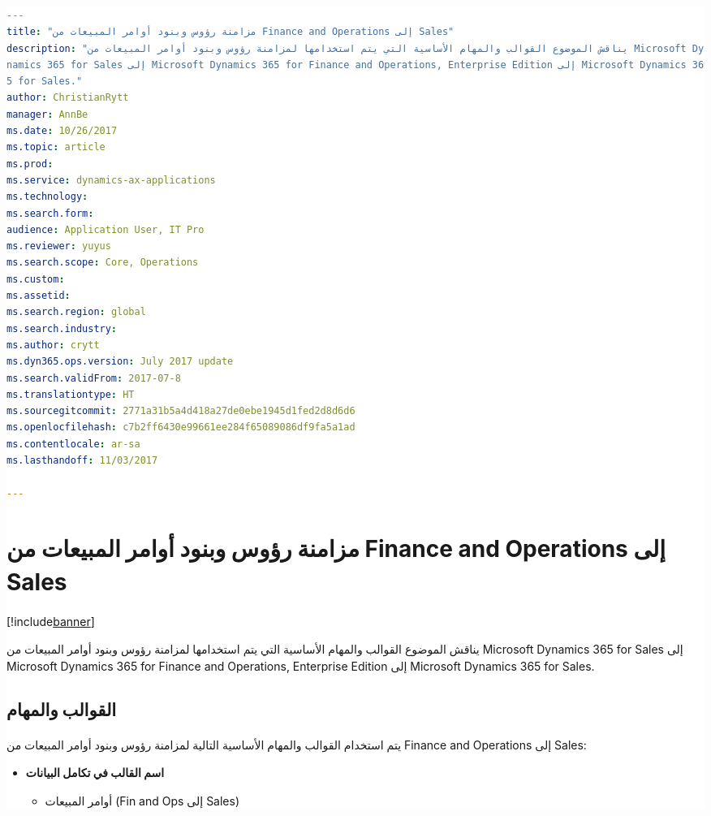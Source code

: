```yaml
---
title: "مزامنة رؤوس وبنود أوامر المبيعات من Finance and Operations إلى Sales"
description: "يناقش الموضوع القوالب والمهام الأساسية التي يتم استخدامها لمزامنة رؤوس وبنود أوامر المبيعات من Microsoft Dynamics 365 for Sales إلى Microsoft Dynamics 365 for Finance and Operations, Enterprise Edition إلى Microsoft Dynamics 365 for Sales."
author: ChristianRytt
manager: AnnBe
ms.date: 10/26/2017
ms.topic: article
ms.prod: 
ms.service: dynamics-ax-applications
ms.technology: 
ms.search.form: 
audience: Application User, IT Pro
ms.reviewer: yuyus
ms.search.scope: Core, Operations
ms.custom: 
ms.assetid: 
ms.search.region: global
ms.search.industry: 
ms.author: crytt
ms.dyn365.ops.version: July 2017 update
ms.search.validFrom: 2017-07-8
ms.translationtype: HT
ms.sourcegitcommit: 2771a31b5a4d418a27de0ebe1945d1fed2d8d6d6
ms.openlocfilehash: c7b2ff6430e99661ee284f65089086df9fa5a1ad
ms.contentlocale: ar-sa
ms.lasthandoff: 11/03/2017

---
```


# <a name="synchronize-sales-order-headers-and-lines-from-finance-and-operations-to-sales"></a>مزامنة رؤوس وبنود أوامر المبيعات من Finance and Operations إلى Sales

[!include[banner](../includes/banner.md)]

يناقش الموضوع القوالب والمهام الأساسية التي يتم استخدامها لمزامنة رؤوس وبنود أوامر المبيعات من Microsoft Dynamics 365 for Sales إلى Microsoft Dynamics 365 for Finance and Operations, Enterprise Edition إلى Microsoft Dynamics 365 for Sales. 

## <a name="template-and-tasks"></a>القوالب والمهام

يتم استخدام القوالب والمهام الأساسية التالية لمزامنة رؤوس وبنود أوامر المبيعات من Finance and Operations إلى Sales:

- **اسم القالب في تكامل البيانات** 

    - أوامر المبيعات (Fin and Ops إلى Sales)
    